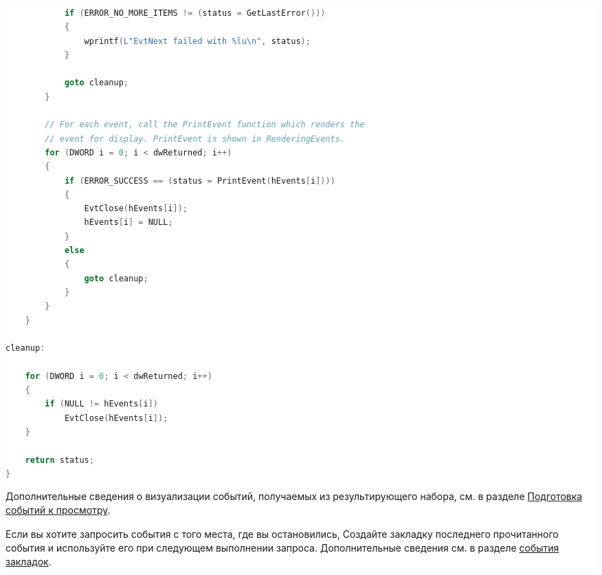 ```C++
            if (ERROR_NO_MORE_ITEMS != (status = GetLastError()))
            {
                wprintf(L"EvtNext failed with %lu\n", status);
            }

            goto cleanup;
        }

        // For each event, call the PrintEvent function which renders the
        // event for display. PrintEvent is shown in RenderingEvents.
        for (DWORD i = 0; i < dwReturned; i++)
        {
            if (ERROR_SUCCESS == (status = PrintEvent(hEvents[i])))
            {
                EvtClose(hEvents[i]);
                hEvents[i] = NULL;
            }
            else
            {
                goto cleanup;
            }
        }
    }

cleanup:

    for (DWORD i = 0; i < dwReturned; i++)
    {
        if (NULL != hEvents[i])
            EvtClose(hEvents[i]);
    }

    return status;
}
```



Дополнительные сведения о визуализации событий, получаемых из результирующего набора, см. в разделе [Подготовка событий к просмотру](rendering-events.md).

Если вы хотите запросить события с того места, где вы остановились, Создайте закладку последнего прочитанного события и используйте его при следующем выполнении запроса. Дополнительные сведения см. в разделе [события закладок](bookmarking-events.md).

 

 